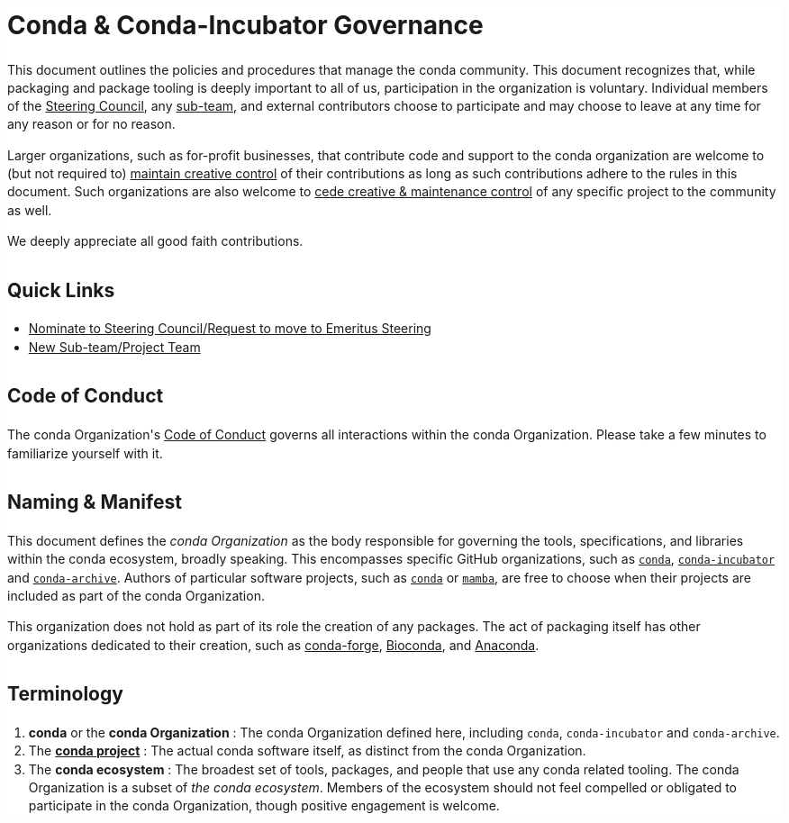 # Conda & Conda-Incubator Governance

This document outlines the policies and procedures that manage the conda community. This document recognizes that, while packaging and package tooling is deeply important to all of us, participation in the organization is voluntary. Individual members of the [Steering Council](#steering-council), any [sub-team](#sub-teams), and external contributors choose to participate and may choose to leave at any time for any reason or for no reason.

Larger organizations, such as for-profit businesses, that contribute code and support to the conda organization are welcome to (but not required to) [maintain creative control](#federated-projects) of their contributions as long as such contributions adhere to the rules in this document. Such organizations are also welcome to [cede creative & maintenance control](#community-projects) of any specific project to the community as well.

We deeply appreciate all good faith contributions.

## Quick Links

- [Nominate to Steering Council/Request to move to Emeritus Steering](https://github.com/conda/governance/issues/new?template=steering.yml)
- [New Sub-team/Project Team](https://github.com/conda/governance/issues/new?template=new_team.yml)

## Code of Conduct

The conda Organization's [Code of Conduct](CODE_OF_CONDUCT.md) governs all interactions within the conda Organization.  Please take a few minutes to familiarize yourself with it.

## Naming & Manifest

This document defines the *conda Organization* as the body responsible for governing the tools, specifications, and libraries within the conda ecosystem, broadly speaking. This encompasses specific GitHub organizations, such as [`conda`](https://github.com/conda/), [`conda-incubator`](https://github.com/conda-incubator/) and [`conda-archive`](https://github.com/conda-archive/). Authors of particular software projects, such as [`conda`](https://github.com/conda/conda) or [`mamba`](https://github.com/mamba-org/mamba), are free to choose when their projects are included as part of the conda Organization.

This organization does not hold as part of its role the creation of any packages. The act of packaging itself has other organizations dedicated to their creation, such as [conda-forge](https://conda-forge.org/), [Bioconda](https://bioconda.github.io/), and [Anaconda](https://anaconda.com/).

## Terminology

1. **conda** or the **conda Organization** : The conda Organization defined here, including `conda`, `conda-incubator` and `conda-archive`.
2. The **[conda project](https://github.com/conda/conda)** : The actual conda software itself, as distinct from the conda Organization.
3. The **conda ecosystem** : The broadest set of tools, packages, and people that use any conda related tooling. The conda Organization is a subset of *the conda ecosystem*. Members of the ecosystem should not feel compelled or obligated to participate in the conda Organization, though positive engagement is welcome.
